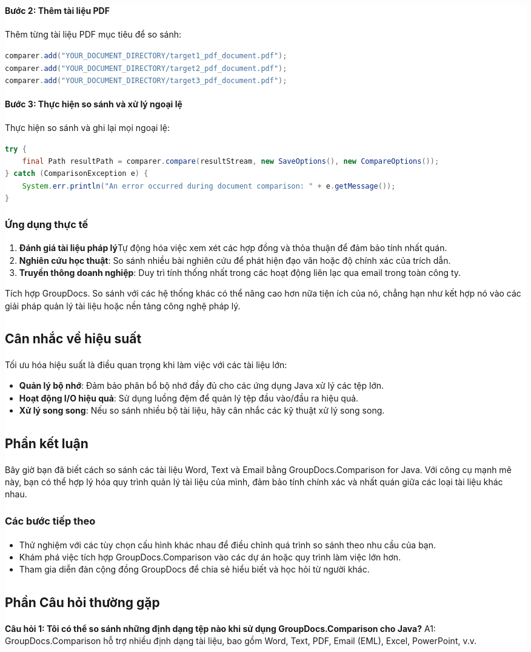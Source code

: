#### Bước 2: Thêm tài liệu PDF
Thêm từng tài liệu PDF mục tiêu để so sánh:

```java
comparer.add("YOUR_DOCUMENT_DIRECTORY/target1_pdf_document.pdf");
comparer.add("YOUR_DOCUMENT_DIRECTORY/target2_pdf_document.pdf");
comparer.add("YOUR_DOCUMENT_DIRECTORY/target3_pdf_document.pdf");
```

#### Bước 3: Thực hiện so sánh và xử lý ngoại lệ
Thực hiện so sánh và ghi lại mọi ngoại lệ:

```java
try {
    final Path resultPath = comparer.compare(resultStream, new SaveOptions(), new CompareOptions());
} catch (ComparisonException e) {
    System.err.println("An error occurred during document comparison: " + e.getMessage());
}
```

### Ứng dụng thực tế
1. **Đánh giá tài liệu pháp lý**Tự động hóa việc xem xét các hợp đồng và thỏa thuận để đảm bảo tính nhất quán.
2. **Nghiên cứu học thuật**: So sánh nhiều bài nghiên cứu để phát hiện đạo văn hoặc độ chính xác của trích dẫn.
3. **Truyền thông doanh nghiệp**: Duy trì tính thống nhất trong các hoạt động liên lạc qua email trong toàn công ty.

Tích hợp GroupDocs. So sánh với các hệ thống khác có thể nâng cao hơn nữa tiện ích của nó, chẳng hạn như kết hợp nó vào các giải pháp quản lý tài liệu hoặc nền tảng công nghệ pháp lý.

## Cân nhắc về hiệu suất
Tối ưu hóa hiệu suất là điều quan trọng khi làm việc với các tài liệu lớn:
- **Quản lý bộ nhớ**: Đảm bảo phân bổ bộ nhớ đầy đủ cho các ứng dụng Java xử lý các tệp lớn.
- **Hoạt động I/O hiệu quả**: Sử dụng luồng đệm để quản lý tệp đầu vào/đầu ra hiệu quả.
- **Xử lý song song**: Nếu so sánh nhiều bộ tài liệu, hãy cân nhắc các kỹ thuật xử lý song song.

## Phần kết luận
Bây giờ bạn đã biết cách so sánh các tài liệu Word, Text và Email bằng GroupDocs.Comparison for Java. Với công cụ mạnh mẽ này, bạn có thể hợp lý hóa quy trình quản lý tài liệu của mình, đảm bảo tính chính xác và nhất quán giữa các loại tài liệu khác nhau.

### Các bước tiếp theo
- Thử nghiệm với các tùy chọn cấu hình khác nhau để điều chỉnh quá trình so sánh theo nhu cầu của bạn.
- Khám phá việc tích hợp GroupDocs.Comparison vào các dự án hoặc quy trình làm việc lớn hơn.
- Tham gia diễn đàn cộng đồng GroupDocs để chia sẻ hiểu biết và học hỏi từ người khác.

## Phần Câu hỏi thường gặp
**Câu hỏi 1: Tôi có thể so sánh những định dạng tệp nào khi sử dụng GroupDocs.Comparison cho Java?**
A1: GroupDocs.Comparison hỗ trợ nhiều định dạng tài liệu, bao gồm Word, Text, PDF, Email (EML), Excel, PowerPoint, v.v.